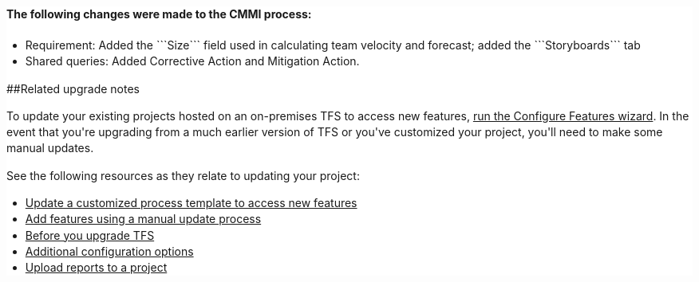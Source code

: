 </ul>
<h4>The following changes were made to the CMMI process:</h4>
<ul>
<li>Requirement: Added the ```Size``` field used in calculating team velocity and forecast; added the ```Storyboards``` tab </li>
<li>Shared queries: Added  Corrective Action and Mitigation Action. </li>
</ul>
</td>
</tr>
</tbody>
</table>

 
##Related upgrade notes

To update your existing projects hosted on an on-premises TFS to access new features, [run the Configure Features wizard](../../customize/configure-features-after-upgrade.md). In the event that you're upgrading from a much earlier version of TFS or you've customized your project, you'll need to make some manual updates.  

See the following resources as they relate to updating your project:  

- [Update a customized process template to access new features](../../customize/update-customized-process-template.md)
- [Add features using a manual update process](../../customize/add-features-manually.md)
- [Before you upgrade TFS](../../customize/upgrade-tfs-2008-or-2010.md)
- [Additional configuration options](../../customize/additional-configuration-options.md)
- [Upload reports to a project](../../../Report/admin/upload-reports.md)

